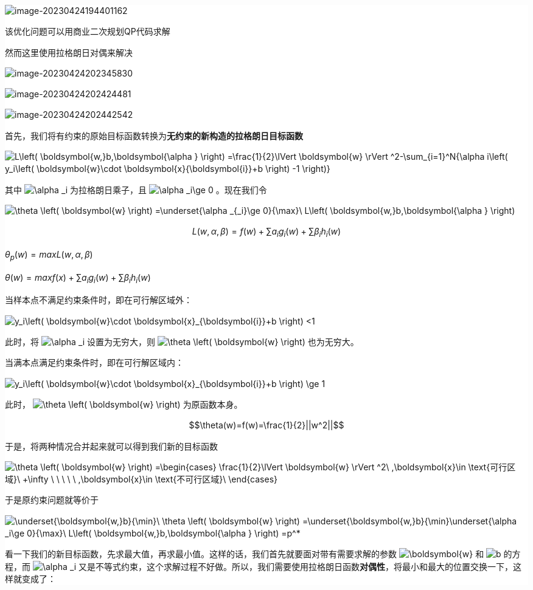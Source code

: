 ![image-20230424194401162](C:\Users\lenovo\AppData\Roaming\Typora\typora-user-images\image-20230424194401162.png)

该优化问题可以用商业二次规划QP代码求解

然而这里使用拉格朗日对偶来解决

![image-20230424202345830](C:\Users\lenovo\AppData\Roaming\Typora\typora-user-images\image-20230424202345830.png)

![image-20230424202424481](C:\Users\lenovo\AppData\Roaming\Typora\typora-user-images\image-20230424202424481.png)

![image-20230424202442542](C:\Users\lenovo\AppData\Roaming\Typora\typora-user-images\image-20230424202442542.png)



首先，我们将有约束的原始目标函数转换为**无约束的新构造的拉格朗日目标函数**

![L\left( \boldsymbol{w,}b,\boldsymbol{\alpha } \right) =\frac{1}{2}\lVert \boldsymbol{w} \rVert ^2-\sum_{i=1}^N{\alpha _i\left( y_i\left( \boldsymbol{w}\cdot \boldsymbol{x}_{\boldsymbol{i}}+b \right) -1 \right)} ](https://www.zhihu.com/equation?tex=L%5Cleft%28+%5Cboldsymbol%7Bw%2C%7Db%2C%5Cboldsymbol%7B%5Calpha+%7D+%5Cright%29+%3D%5Cfrac%7B1%7D%7B2%7D%5ClVert+%5Cboldsymbol%7Bw%7D+%5CrVert+%5E2-%5Csum_%7Bi%3D1%7D%5EN%7B%5Calpha+_i%5Cleft%28+y_i%5Cleft%28+%5Cboldsymbol%7Bw%7D%5Ccdot+%5Cboldsymbol%7Bx%7D_%7B%5Cboldsymbol%7Bi%7D%7D%2Bb+%5Cright%29+-1+%5Cright%29%7D+&consumer=ZHI_MENG)

其中 ![ \alpha _i ](https://www.zhihu.com/equation?tex=+%5Calpha+_i+&consumer=ZHI_MENG) 为拉格朗日乘子，且 ![ \alpha _i\ge 0 ](https://www.zhihu.com/equation?tex=+%5Calpha+_i%5Cge+0+&consumer=ZHI_MENG) 。现在我们令

![ \theta \left( \boldsymbol{w} \right) =\underset{\alpha _{_i}\ge 0}{\max}\ L\left( \boldsymbol{w,}b,\boldsymbol{\alpha } \right) ](https://www.zhihu.com/equation?tex=+%5Ctheta+%5Cleft%28+%5Cboldsymbol%7Bw%7D+%5Cright%29+%3D%5Cunderset%7B%5Calpha+_%7B_i%7D%5Cge+0%7D%7B%5Cmax%7D%5C+L%5Cleft%28+%5Cboldsymbol%7Bw%2C%7Db%2C%5Cboldsymbol%7B%5Calpha+%7D+%5Cright%29+&consumer=ZHI_MENG)

$$L(w,\alpha,\beta)=f(w)+\sum{a_ig_i(w)+\sum{\beta_ih_i(w)}}$$

$\theta_p(w)=maxL(w,\alpha,\beta)$

$\theta(w)=max{f(x)+\sum{a_ig_i(w)}+\sum\beta_ih_i(w)}$

当样本点不满足约束条件时，即在可行解区域外：

![ y_i\left( \boldsymbol{w}\cdot \boldsymbol{x}_{\boldsymbol{i}}+b \right) <1 ](https://www.zhihu.com/equation?tex=+y_i%5Cleft%28+%5Cboldsymbol%7Bw%7D%5Ccdot+%5Cboldsymbol%7Bx%7D_%7B%5Cboldsymbol%7Bi%7D%7D%2Bb+%5Cright%29+%3C1+&consumer=ZHI_MENG)

此时，将 ![\alpha _i ](https://www.zhihu.com/equation?tex=%5Calpha+_i+&consumer=ZHI_MENG) 设置为无穷大，则 ![ \theta \left( \boldsymbol{w} \right) ](https://www.zhihu.com/equation?tex=+%5Ctheta+%5Cleft%28+%5Cboldsymbol%7Bw%7D+%5Cright%29+&consumer=ZHI_MENG) 也为无穷大。

当满本点满足约束条件时，即在可行解区域内：

![y_i\left( \boldsymbol{w}\cdot \boldsymbol{x}_{\boldsymbol{i}}+b \right) \ge 1 ](https://www.zhihu.com/equation?tex=y_i%5Cleft%28+%5Cboldsymbol%7Bw%7D%5Ccdot+%5Cboldsymbol%7Bx%7D_%7B%5Cboldsymbol%7Bi%7D%7D%2Bb+%5Cright%29+%5Cge+1+&consumer=ZHI_MENG)

此时， ![ \theta \left( \boldsymbol{w} \right) ](https://www.zhihu.com/equation?tex=+%5Ctheta+%5Cleft%28+%5Cboldsymbol%7Bw%7D+%5Cright%29+&consumer=ZHI_MENG) 为原函数本身。

$$\theta(w)=f(w)=\frac{1}{2}||w^2||$$

于是，将两种情况合并起来就可以得到我们新的目标函数

![ \theta \left( \boldsymbol{w} \right) =\begin{cases} \frac{1}{2}\lVert \boldsymbol{w} \rVert ^2\ ,\boldsymbol{x}\in \text{可行区域}\\ +\infty \ \ \ \ \ ,\boldsymbol{x}\in \text{不可行区域}\\ \end{cases} ](https://www.zhihu.com/equation?tex=+%5Ctheta+%5Cleft%28+%5Cboldsymbol%7Bw%7D+%5Cright%29+%3D%5Cbegin%7Bcases%7D+%5Cfrac%7B1%7D%7B2%7D%5ClVert+%5Cboldsymbol%7Bw%7D+%5CrVert+%5E2%5C+%2C%5Cboldsymbol%7Bx%7D%5Cin+%5Ctext%7B%E5%8F%AF%E8%A1%8C%E5%8C%BA%E5%9F%9F%7D%5C%5C+%2B%5Cinfty+%5C+%5C+%5C+%5C+%5C+%2C%5Cboldsymbol%7Bx%7D%5Cin+%5Ctext%7B%E4%B8%8D%E5%8F%AF%E8%A1%8C%E5%8C%BA%E5%9F%9F%7D%5C%5C+%5Cend%7Bcases%7D+&consumer=ZHI_MENG)

于是原约束问题就等价于

![ \underset{\boldsymbol{w,}b}{\min}\ \theta \left( \boldsymbol{w} \right) =\underset{\boldsymbol{w,}b}{\min}\underset{\alpha _i\ge 0}{\max}\ L\left( \boldsymbol{w,}b,\boldsymbol{\alpha } \right) =p^* ](https://www.zhihu.com/equation?tex=+%5Cunderset%7B%5Cboldsymbol%7Bw%2C%7Db%7D%7B%5Cmin%7D%5C+%5Ctheta+%5Cleft%28+%5Cboldsymbol%7Bw%7D+%5Cright%29+%3D%5Cunderset%7B%5Cboldsymbol%7Bw%2C%7Db%7D%7B%5Cmin%7D%5Cunderset%7B%5Calpha+_i%5Cge+0%7D%7B%5Cmax%7D%5C+L%5Cleft%28+%5Cboldsymbol%7Bw%2C%7Db%2C%5Cboldsymbol%7B%5Calpha+%7D+%5Cright%29+%3Dp%5E%2A+&consumer=ZHI_MENG)

看一下我们的新目标函数，先求最大值，再求最小值。这样的话，我们首先就要面对带有需要求解的参数 ![ \boldsymbol{w} ](https://www.zhihu.com/equation?tex=+%5Cboldsymbol%7Bw%7D+&consumer=ZHI_MENG) 和 ![ b](https://www.zhihu.com/equation?tex=+b&consumer=ZHI_MENG) 的方程，而 ![ \alpha _i ](https://www.zhihu.com/equation?tex=+%5Calpha+_i+&consumer=ZHI_MENG) 又是不等式约束，这个求解过程不好做。所以，我们需要使用拉格朗日函数**对偶性**，将最小和最大的位置交换一下，这样就变成了：
